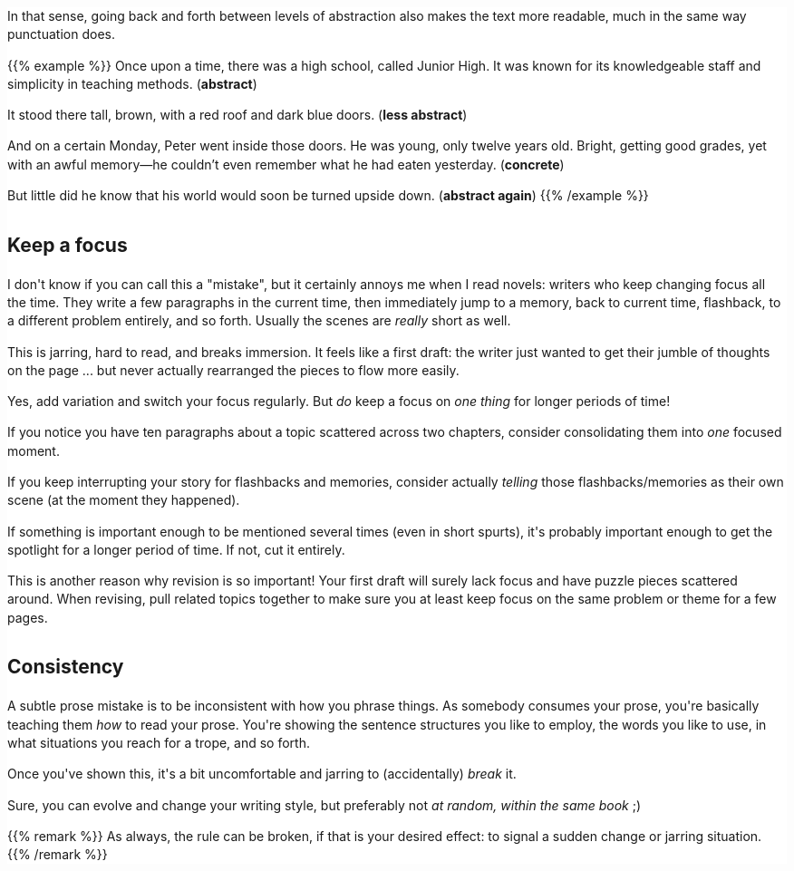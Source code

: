In that sense, going back and forth between levels of abstraction also makes the text more readable, much in the same way punctuation does.

{{% example %}}
Once upon a time, there was a high school, called Junior High. It was known for its knowledgeable staff and simplicity in teaching methods. (**abstract**) 

It stood there tall, brown, with a red roof and dark blue doors. (**less abstract**)

And on a certain Monday, Peter went inside those doors. He was young, only twelve years old. Bright, getting good grades, yet with an awful memory—he couldn’t even remember what he had eaten yesterday. (**concrete**)

But little did he know that his world would soon be turned upside down. (**abstract again**)
{{% /example %}}

## Keep a focus

I don't know if you can call this a "mistake", but it certainly annoys me when I read novels: writers who keep changing focus all the time. They write a few paragraphs in the current time, then immediately jump to a memory, back to current time, flashback, to a different problem entirely, and so forth. Usually the scenes are _really_ short as well.

This is jarring, hard to read, and breaks immersion. It feels like a first draft: the writer just wanted to get their jumble of thoughts on the page ... but never actually rearranged the pieces to flow more easily.

Yes, add variation and switch your focus regularly. But _do_ keep a focus on _one thing_ for longer periods of time!

If you notice you have ten paragraphs about a topic scattered across two chapters, consider consolidating them into _one_ focused moment.

If you keep interrupting your story for flashbacks and memories, consider actually _telling_ those flashbacks/memories as their own scene (at the moment they happened).

If something is important enough to be mentioned several times (even in short spurts), it's probably important enough to get the spotlight for a longer period of time. If not, cut it entirely.

This is another reason why revision is so important! Your first draft will surely lack focus and have puzzle pieces scattered around. When revising, pull related topics together to make sure you at least keep focus on the same problem or theme for a few pages.

## Consistency

A subtle prose mistake is to be inconsistent with how you phrase things. As somebody consumes your prose, you're basically teaching them _how_ to read your prose. You're showing the sentence structures you like to employ, the words you like to use, in what situations you reach for a trope, and so forth.

Once you've shown this, it's a bit uncomfortable and jarring to (accidentally) _break_ it.

Sure, you can evolve and change your writing style, but preferably not _at random, within the same book_ ;)

{{% remark %}}
As always, the rule can be broken, if that is your desired effect: to signal a sudden change or jarring situation.
{{% /remark %}}
